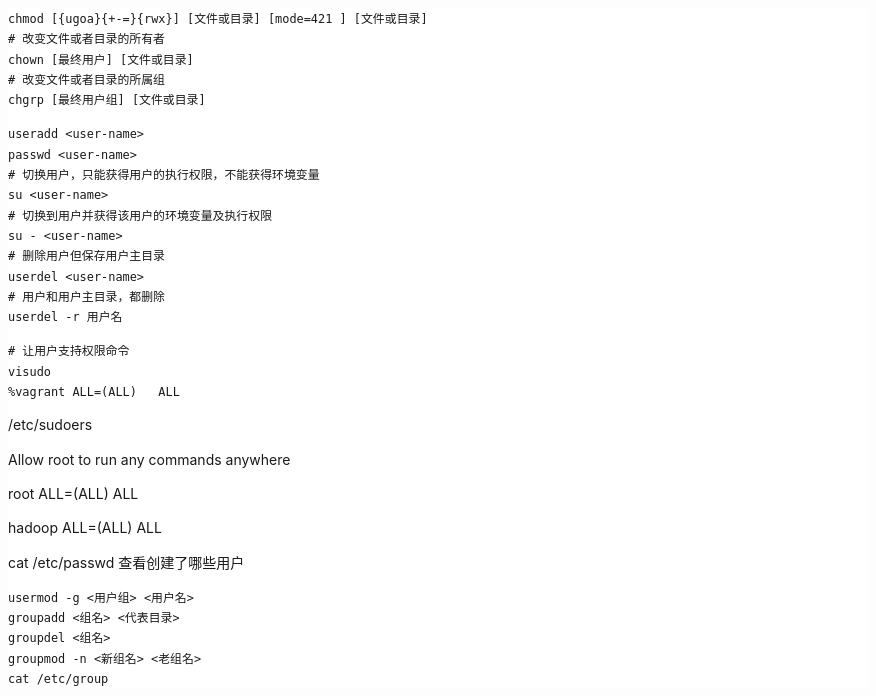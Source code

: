 ```shell
chmod [{ugoa}{+-=}{rwx}] [⽂件或⽬录] [mode=421 ] [⽂件或⽬录]
# 改变⽂件或者⽬录的所有者
chown [最终⽤户] [⽂件或⽬录] 
# 改变⽂件或者⽬录的所属组
chgrp [最终⽤户组] [⽂件或⽬录] 
```

```shell
useradd <user-name>
passwd <user-name>
# 切换⽤户，只能获得⽤户的执⾏权限，不能获得环境变量
su <user-name> 
# 切换到⽤户并获得该⽤户的环境变量及执⾏权限
su - <user-name>
# 删除⽤户但保存⽤户主⽬录
userdel <user-name>
# ⽤户和⽤户主⽬录，都删除
userdel -r ⽤户名 
```

```shell
# 让用户支持权限命令
visudo
%vagrant ALL=(ALL)   ALL
```



/etc/sudoers

Allow root to run any commands anywhere 

root ALL=(ALL) ALL 

hadoop ALL=(ALL) ALL

cat /etc/passwd 查看创建了哪些⽤户

```shell
usermod -g <⽤户组> <⽤户名>
groupadd <组名> <代表⽬录>
groupdel <组名>
groupmod -n <新组名> <⽼组名>
cat /etc/group
```



